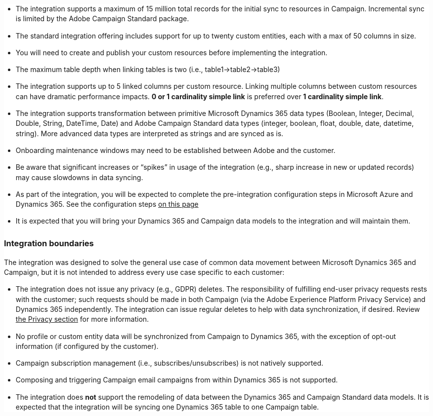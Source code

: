 * The integration supports a maximum of 15 million total records for the initial sync to resources in Campaign. Incremental sync is limited by the Adobe Campaign Standard package.

* The standard integration offering includes support for up to twenty custom entities, each with a max of 50 columns in size.

* You will need to create and publish your custom resources before implementing the integration.

* The maximum table depth when linking tables is two (i.e., table1->table2->table3)

* The integration supports up to 5 linked columns per custom resource. Linking multiple columns between custom resources can have dramatic performance impacts. **0 or 1 cardinality simple link** is preferred over **1 cardinality simple link**.

* The integration supports transformation between primitive Microsoft Dynamics 365 data types (Boolean, Integer, Decimal, Double, String, DateTime, Date) and Adobe Campaign Standard data types (integer, boolean, float, double, date, datetime, string). More advanced data types are interpreted as strings and are synced as is.

* Onboarding maintenance windows may need to be established between Adobe and the customer.

* Be aware that significant increases or “spikes” in usage of the integration (e.g., sharp increase in new or updated records) may cause slowdowns in data syncing.

* As part of the integration, you will be expected to complete the pre-integration configuration steps in Microsoft Azure and Dynamics 365. See the configuration steps [on this page](../../integrating/using/d365-acs-configure-d365.md)

* It is expected that you will bring your Dynamics 365 and Campaign data models to the integration and will maintain them.

### Integration boundaries

The integration was designed to solve the general use case of common data movement between Microsoft Dynamics 365 and Campaign, but it is not intended to address every use case specific to each customer:

* The integration does not issue any privacy (e.g., GDPR) deletes. The responsibility of fulfilling end-user privacy requests rests with the customer; such requests should be made in both Campaign (via the Adobe Experience Platform Privacy Service) and Dynamics 365 independently. The integration can issue regular deletes to help with data synchronization, if desired.   Review [the Privacy section](#manage-privacy-requests) for more information.

* No profile or custom entity data will be synchronized from Campaign to Dynamics 365, with the exception of opt-out information (if configured by the customer).

* Campaign subscription management (i.e., subscribes/unsubscribes) is not natively supported.

* Composing and triggering Campaign email campaigns from within Dynamics 365 is not supported.

* The integration does **not** support the remodeling of data between the Dynamics 365 and Campaign Standard data models. It is expected that the integration will be syncing one Dynamics 365 table to one Campaign table.
